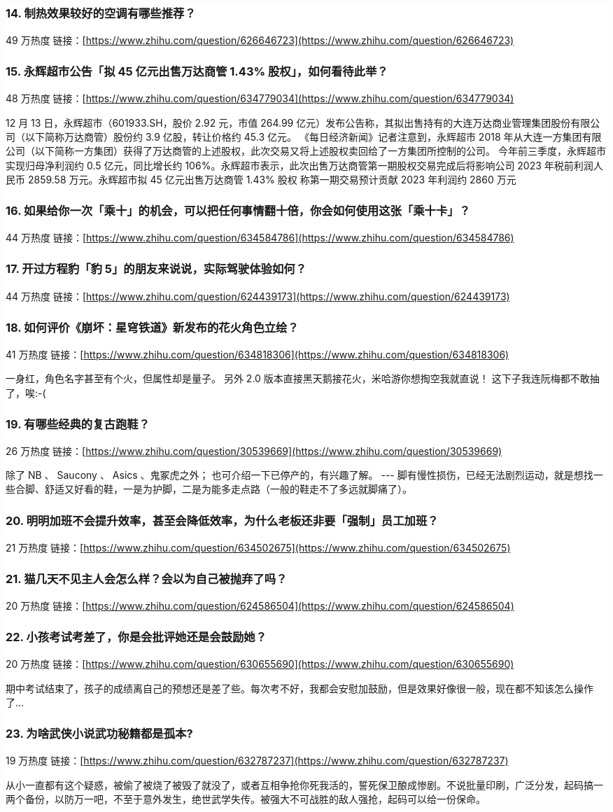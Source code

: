 ### 14. 制热效果较好的空调有哪些推荐？
49 万热度 链接：[https://www.zhihu.com/question/626646723](https://www.zhihu.com/question/626646723)



### 15. 永辉超市公告「拟 45 亿元出售万达商管 1.43% 股权」，如何看待此举？
48 万热度 链接：[https://www.zhihu.com/question/634779034](https://www.zhihu.com/question/634779034)

12 月 13 日，永辉超市（601933.SH，股价 2.92 元，市值 264.99 亿元）发布公告称，其拟出售持有的大连万达商业管理集团股份有限公司（以下简称万达商管）股份约 3.9 亿股，转让价格约 45.3 亿元。 《每日经济新闻》记者注意到，永辉超市 2018 年从大连一方集团有限公司（以下简称一方集团）获得了万达商管的上述股权，此次交易又将上述股权卖回给了一方集团所控制的公司。 今年前三季度，永辉超市实现归母净利润约 0.5 亿元，同比增长约 106%。永辉超市表示，此次出售万达商管第一期股权交易完成后将影响公司 2023 年税前利润人民币 2859.58 万元。永辉超市拟 45 亿元出售万达商管 1.43% 股权 称第一期交易预计贡献 2023 年利润约 2860 万元

### 16. 如果给你一次「乘十」的机会，可以把任何事情翻十倍，你会如何使用这张「乘十卡」？
44 万热度 链接：[https://www.zhihu.com/question/634584786](https://www.zhihu.com/question/634584786)



### 17. 开过方程豹「豹 5」的朋友来说说，实际驾驶体验如何？
44 万热度 链接：[https://www.zhihu.com/question/624439173](https://www.zhihu.com/question/624439173)



### 18. 如何评价《崩坏：星穹铁道》新发布的花火角色立绘？
41 万热度 链接：[https://www.zhihu.com/question/634818306](https://www.zhihu.com/question/634818306)

一身红，角色名字甚至有个火，但属性却是量子。 另外 2.0 版本直接黑天鹅接花火，米哈游你想掏空我就直说！ 这下子我连阮梅都不敢抽了，唉:-(

### 19. 有哪些经典的复古跑鞋？
26 万热度 链接：[https://www.zhihu.com/question/30539669](https://www.zhihu.com/question/30539669)

除了 NB 、 Saucony 、 Asics 、鬼冢虎之外； 也可介绍一下已停产的，有兴趣了解。 --- 脚有慢性损伤，已经无法剧烈运动，就是想找一些合脚、舒适又好看的鞋，一是为护脚，二是为能多走点路（一般的鞋走不了多远就脚痛了）。

### 20. 明明加班不会提升效率，甚至会降低效率，为什么老板还非要「强制」员工加班？
21 万热度 链接：[https://www.zhihu.com/question/634502675](https://www.zhihu.com/question/634502675)



### 21. 猫几天不见主人会怎么样？会以为自己被抛弃了吗？
20 万热度 链接：[https://www.zhihu.com/question/624586504](https://www.zhihu.com/question/624586504)



### 22. 小孩考试考差了，你是会批评她还是会鼓励她？
20 万热度 链接：[https://www.zhihu.com/question/630655690](https://www.zhihu.com/question/630655690)

期中考试结束了，孩子的成绩离自己的预想还是差了些。每次考不好，我都会安慰加鼓励，但是效果好像很一般，现在都不知该怎么操作了…

### 23. 为啥武侠小说武功秘籍都是孤本?
19 万热度 链接：[https://www.zhihu.com/question/632787237](https://www.zhihu.com/question/632787237)

从小一直都有这个疑惑，被偷了被烧了被毁了就没了，或者互相争抢你死我活的，誓死保卫酿成惨剧。不说批量印刷，广泛分发，起码搞一两个备份，以防万一吧，不至于意外发生，绝世武学失传。被强大不可战胜的敌人强抢，起码可以给一份保命。
